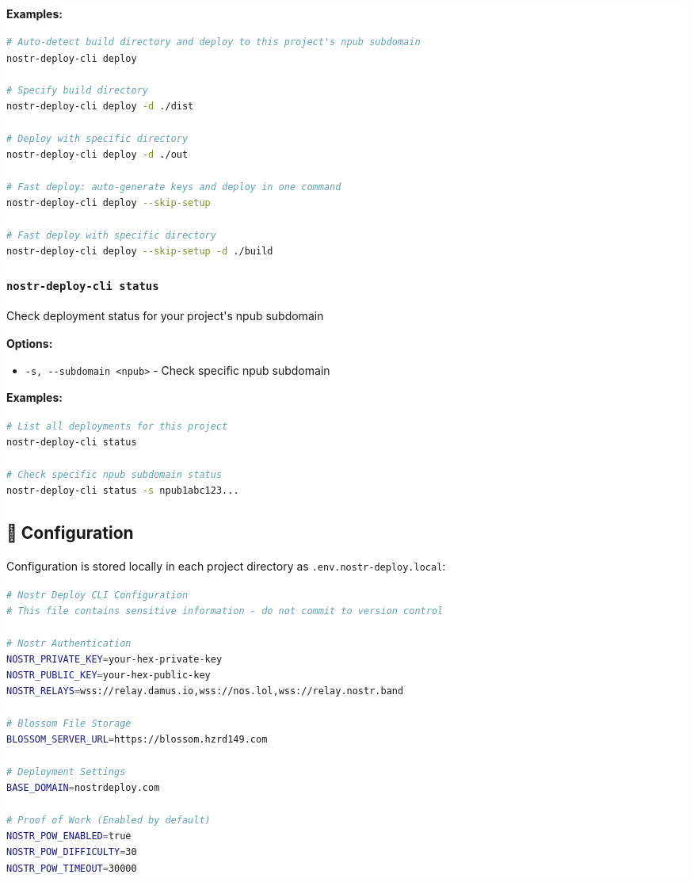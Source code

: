 **Examples:**

```bash
# Auto-detect build directory and deploy to this project's npub subdomain
nostr-deploy-cli deploy

# Specify build directory
nostr-deploy-cli deploy -d ./dist

# Deploy with specific directory
nostr-deploy-cli deploy -d ./out

# Fast deploy: auto-generate keys and deploy in one command
nostr-deploy-cli deploy --skip-setup

# Fast deploy with specific directory
nostr-deploy-cli deploy --skip-setup -d ./build
```

### `nostr-deploy-cli status`

Check deployment status for your project's npub subdomain

**Options:**

- `-s, --subdomain <npub>` - Check specific npub subdomain

**Examples:**

```bash
# List all deployments for this project
nostr-deploy-cli status

# Check specific npub subdomain status
nostr-deploy-cli status -s npub1abc123...
```

## 🔧 Configuration

Configuration is stored locally in each project directory as `.env.nostr-deploy.local`:

```bash
# Nostr Deploy CLI Configuration
# This file contains sensitive information - do not commit to version control

# Nostr Authentication
NOSTR_PRIVATE_KEY=your-hex-private-key
NOSTR_PUBLIC_KEY=your-hex-public-key
NOSTR_RELAYS=wss://relay.damus.io,wss://nos.lol,wss://relay.nostr.band

# Blossom File Storage
BLOSSOM_SERVER_URL=https://blossom.hzrd149.com

# Deployment Settings
BASE_DOMAIN=nostrdeploy.com

# Proof of Work (Enabled by default)
NOSTR_POW_ENABLED=true
NOSTR_POW_DIFFICULTY=30
NOSTR_POW_TIMEOUT=30000
```
